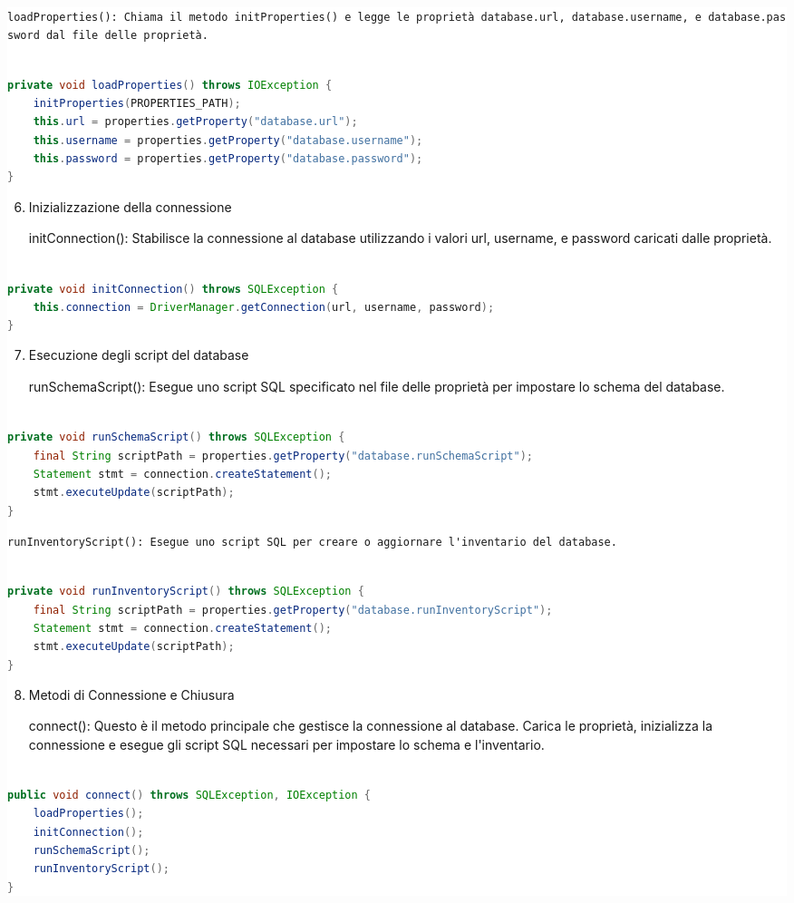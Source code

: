     loadProperties(): Chiama il metodo initProperties() e legge le proprietà database.url, database.username, e database.password dal file delle proprietà.

```java

private void loadProperties() throws IOException {
    initProperties(PROPERTIES_PATH);
    this.url = properties.getProperty("database.url");
    this.username = properties.getProperty("database.username");
    this.password = properties.getProperty("database.password");
}
```

6. Inizializzazione della connessione

    initConnection(): Stabilisce la connessione al database utilizzando i valori url, username, e password caricati dalle proprietà.

```java

private void initConnection() throws SQLException {
    this.connection = DriverManager.getConnection(url, username, password);
}
```

7. Esecuzione degli script del database

    runSchemaScript(): Esegue uno script SQL specificato nel file delle proprietà per impostare lo schema del database.

```java

private void runSchemaScript() throws SQLException {
    final String scriptPath = properties.getProperty("database.runSchemaScript");
    Statement stmt = connection.createStatement();
    stmt.executeUpdate(scriptPath);
}
```

    runInventoryScript(): Esegue uno script SQL per creare o aggiornare l'inventario del database.

```java

private void runInventoryScript() throws SQLException {
    final String scriptPath = properties.getProperty("database.runInventoryScript");
    Statement stmt = connection.createStatement();
    stmt.executeUpdate(scriptPath);
}
```

8. Metodi di Connessione e Chiusura

    connect(): Questo è il metodo principale che gestisce la connessione al database. Carica le proprietà, inizializza la connessione e esegue gli script SQL necessari per impostare lo schema e l'inventario.

```java

public void connect() throws SQLException, IOException {
    loadProperties();
    initConnection();
    runSchemaScript();
    runInventoryScript();
}
```
